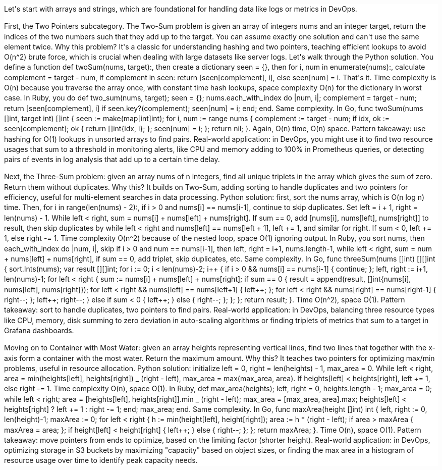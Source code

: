 Let's start with arrays and strings, which are foundational for handling data like logs or metrics in DevOps.

First, the Two Pointers subcategory. The Two-Sum problem is given an array of integers nums and an integer target, return the indices of the two numbers such that they add up to the target. You can assume exactly one solution and can't use the same element twice. Why this problem? It's a classic for understanding hashing and two pointers, teaching efficient lookups to avoid O(n^2) brute force, which is crucial when dealing with large datasets like server logs. Let's walk through the Python solution. You define a function def twoSum(nums, target):, then create a dictionary seen = {}, then for i, num in enumerate(nums):, calculate complement = target - num, if complement in seen: return [seen[complement], i], else seen[num] = i. That's it. Time complexity is O(n) because you traverse the array once, with constant time hash lookups, space complexity O(n) for the dictionary in worst case. In Ruby, you do def two_sum(nums, target); seen = {}; nums.each_with_index do |num, i|; complement = target - num; return [seen[complement], i] if seen.key?(complement); seen[num] = i; end; end. Same complexity. In Go, func twoSum(nums []int, target int) []int { seen := make(map[int]int); for i, num := range nums { complement := target - num; if idx, ok := seen[complement]; ok { return []int{idx, i}; }; seen[num] = i; }; return nil; }. Again, O(n) time, O(n) space. Pattern takeaway: use hashing for O(1) lookups in unsorted arrays to find pairs. Real-world application: in DevOps, you might use it to find two resource usages that sum to a threshold in monitoring alerts, like CPU and memory adding to 100% in Prometheus queries, or detecting pairs of events in log analysis that add up to a certain time delay.

Next, the Three-Sum problem: given an array nums of n integers, find all unique triplets in the array which gives the sum of zero. Return them without duplicates. Why this? It builds on Two-Sum, adding sorting to handle duplicates and two pointers for efficiency, useful for multi-element searches in data processing. Python solution: first, sort the nums array, which is O(n log n) time. Then, for i in range(len(nums) - 2):, if i > 0 and nums[i] == nums[i-1], continue to skip duplicates. Set left = i + 1, right = len(nums) - 1. While left < right, sum = nums[i] + nums[left] + nums[right]. If sum == 0, add [nums[i], nums[left], nums[right]] to result, then skip duplicates by while left < right and nums[left] == nums[left + 1], left += 1, and similar for right. If sum < 0, left += 1, else right -= 1. Time complexity O(n^2) because of the nested loop, space O(1) ignoring output. In Ruby, you sort nums, then each_with_index do |num, i|, skip if i > 0 and num == nums[i-1], then left, right = i+1, nums.length-1, while left < right, sum = num + nums[left] + nums[right], if sum == 0, add triplet, skip duplicates, etc. Same complexity. In Go, func threeSum(nums []int) [][]int { sort.Ints(nums); var result [][]int; for i := 0; i < len(nums)-2; i++ { if i > 0 && nums[i] == nums[i-1] { continue; }; left, right := i+1, len(nums)-1; for left < right { sum := nums[i] + nums[left] + nums[right]; if sum == 0 { result = append(result, []int{nums[i], nums[left], nums[right]}); for left < right && nums[left] == nums[left+1] { left++; }; for left < right && nums[right] == nums[right-1] { right--; }; left++; right--; } else if sum < 0 { left++; } else { right--; }; }; }; return result; }. Time O(n^2), space O(1). Pattern takeaway: sort to handle duplicates, two pointers to find pairs. Real-world application: in DevOps, balancing three resource types like CPU, memory, disk summing to zero deviation in auto-scaling algorithms or finding triplets of metrics that sum to a target in Grafana dashboards.

Moving on to Container with Most Water: given an array heights representing vertical lines, find two lines that together with the x-axis form a container with the most water. Return the maximum amount. Why this? It teaches two pointers for optimizing max/min problems, useful in resource allocation. Python solution: initialize left = 0, right = len(heights) - 1, max_area = 0. While left < right, area = min(heights[left], heights[right]) _ (right - left), max_area = max(max_area, area). If heights[left] < heights[right], left += 1, else right -= 1. Time complexity O(n), space O(1). In Ruby, def max_area(heights); left, right = 0, heights.length - 1; max_area = 0; while left < right; area = [heights[left], heights[right]].min _ (right - left); max_area = [max_area, area].max; heights[left] < heights[right] ? left += 1 : right -= 1; end; max_area; end. Same complexity. In Go, func maxArea(height []int) int { left, right := 0, len(height)-1; maxArea := 0; for left < right { h := min(height[left], height[right]); area := h \* (right - left); if area > maxArea { maxArea = area; }; if height[left] < height[right] { left++; } else { right--; }; }; return maxArea; }. Time O(n), space O(1). Pattern takeaway: move pointers from ends to optimize, based on the limiting factor (shorter height). Real-world application: in DevOps, optimizing storage in S3 buckets by maximizing "capacity" based on object sizes, or finding the max area in a histogram of resource usage over time to identify peak capacity needs.

